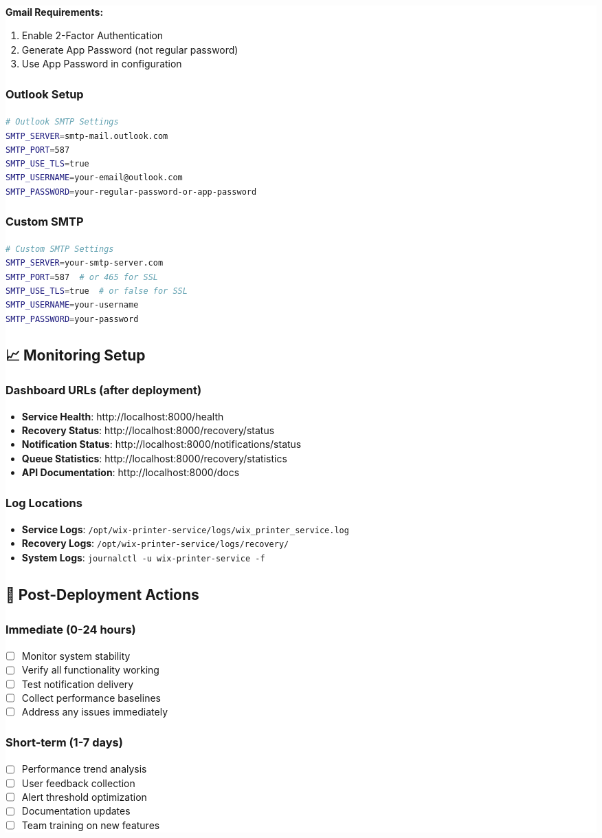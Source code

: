 **Gmail Requirements:**
1. Enable 2-Factor Authentication
2. Generate App Password (not regular password)
3. Use App Password in configuration

### Outlook Setup
```bash
# Outlook SMTP Settings
SMTP_SERVER=smtp-mail.outlook.com
SMTP_PORT=587
SMTP_USE_TLS=true
SMTP_USERNAME=your-email@outlook.com
SMTP_PASSWORD=your-regular-password-or-app-password
```

### Custom SMTP
```bash
# Custom SMTP Settings
SMTP_SERVER=your-smtp-server.com
SMTP_PORT=587  # or 465 for SSL
SMTP_USE_TLS=true  # or false for SSL
SMTP_USERNAME=your-username
SMTP_PASSWORD=your-password
```

## 📈 Monitoring Setup

### Dashboard URLs (after deployment)
- **Service Health**: http://localhost:8000/health
- **Recovery Status**: http://localhost:8000/recovery/status
- **Notification Status**: http://localhost:8000/notifications/status
- **Queue Statistics**: http://localhost:8000/recovery/statistics
- **API Documentation**: http://localhost:8000/docs

### Log Locations
- **Service Logs**: `/opt/wix-printer-service/logs/wix_printer_service.log`
- **Recovery Logs**: `/opt/wix-printer-service/logs/recovery/`
- **System Logs**: `journalctl -u wix-printer-service -f`

## 🎯 Post-Deployment Actions

### Immediate (0-24 hours)
- [ ] Monitor system stability
- [ ] Verify all functionality working
- [ ] Test notification delivery
- [ ] Collect performance baselines
- [ ] Address any issues immediately

### Short-term (1-7 days)
- [ ] Performance trend analysis
- [ ] User feedback collection
- [ ] Alert threshold optimization
- [ ] Documentation updates
- [ ] Team training on new features
